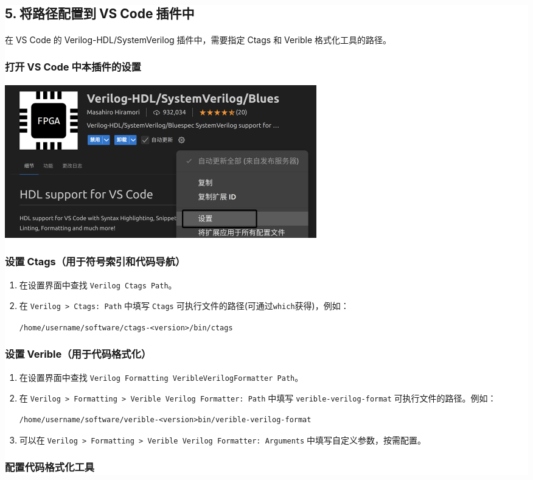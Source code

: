 ## 5. 将路径配置到 VS Code 插件中

在 VS Code 的 Verilog-HDL/SystemVerilog 插件中，需要指定 Ctags 和 Verible 格式化工具的路径。

### **打开 VS Code 中本插件的设置**

<img src="../../images/QQ_1730690036431.png" alt="QQ_1730690036431" style="zoom:50%;" />

### 设置 Ctags（用于符号索引和代码导航）

1. 在设置界面中查找 `Verilog Ctags Path`。

2. 在 `Verilog > Ctags: Path` 中填写 `Ctags` 可执行文件的路径(可通过`which`获得)，例如：

   ```
   /home/username/software/ctags-<version>/bin/ctags
   ```

### 设置 Verible（用于代码格式化）

1. 在设置界面中查找 `Verilog Formatting VeribleVerilogFormatter Path`。

2. 在 `Verilog > Formatting > Verible Verilog Formatter: Path` 中填写 `verible-verilog-format` 可执行文件的路径。例如：

   ```
   /home/username/software/verible-<version>bin/verible-verilog-format
   ```

3. 可以在 `Verilog > Formatting > Verible Verilog Formatter: Arguments` 中填写自定义参数，按需配置。

### 配置代码格式化工具
